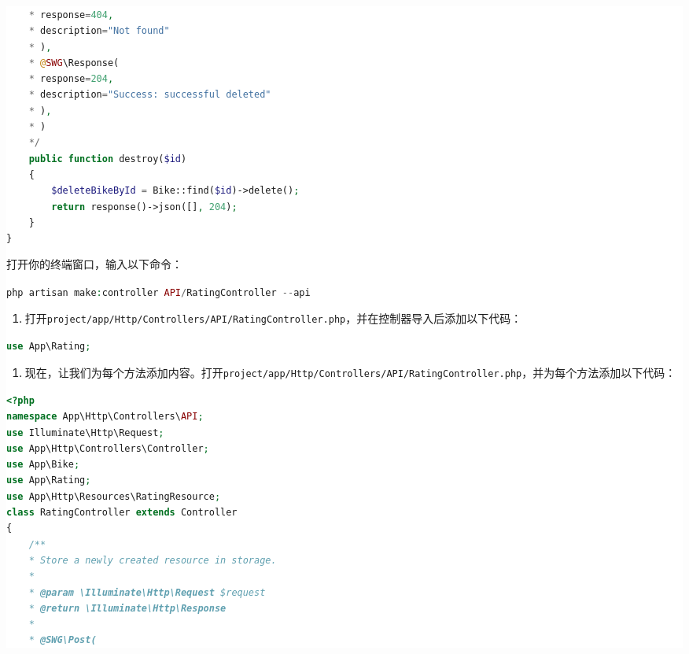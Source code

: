 ```php
    * response=404,
    * description="Not found"
    * ),
    * @SWG\Response(
    * response=204,
    * description="Success: successful deleted"
    * ),
    * )
    */
    public function destroy($id)
    {
        $deleteBikeById = Bike::find($id)->delete();
        return response()->json([], 204);
    }
}
```

打开你的终端窗口，输入以下命令：

```php
php artisan make:controller API/RatingController --api
```

1.  打开`project/app/Http/Controllers/API/RatingController.php`，并在控制器导入后添加以下代码：

```php
use App\Rating;
```

1.  现在，让我们为每个方法添加内容。打开`project/app/Http/Controllers/API/RatingController.php`，并为每个方法添加以下代码：

```php
<?php
namespace App\Http\Controllers\API;
use Illuminate\Http\Request;
use App\Http\Controllers\Controller;
use App\Bike;
use App\Rating;
use App\Http\Resources\RatingResource;
class RatingController extends Controller
{
    /**
    * Store a newly created resource in storage.
    *
    * @param \Illuminate\Http\Request $request
    * @return \Illuminate\Http\Response
    *
    * @SWG\Post(
